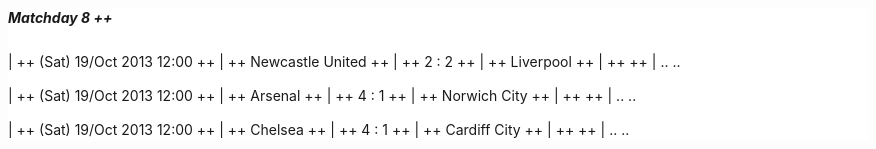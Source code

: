 

##### Matchday 8 ++




| ++
(Sat) 19/Oct 2013 12:00  ++
| ++
Newcastle United  ++
| ++
2 : 2  ++
| ++
Liverpool   ++
| ++
   ++
|
.. 
..

| ++
(Sat) 19/Oct 2013 12:00  ++
| ++
Arsenal  ++
| ++
4 : 1  ++
| ++
Norwich City   ++
| ++
   ++
|
.. 
..

| ++
(Sat) 19/Oct 2013 12:00  ++
| ++
Chelsea  ++
| ++
4 : 1  ++
| ++
Cardiff City   ++
| ++
   ++
|
.. 
..
